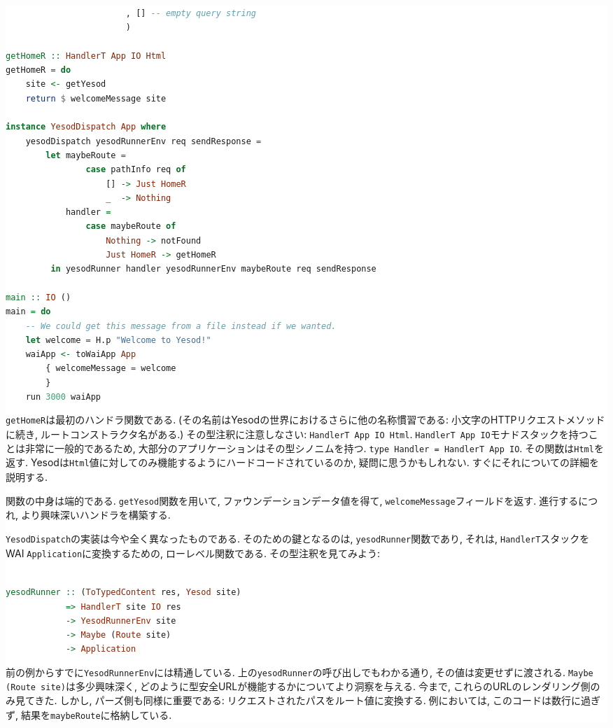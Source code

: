 ``` haskell
                        , [] -- empty query string
                        )

getHomeR :: HandlerT App IO Html
getHomeR = do
    site <- getYesod
    return $ welcomeMessage site

instance YesodDispatch App where
    yesodDispatch yesodRunnerEnv req sendResponse =
        let maybeRoute =
                case pathInfo req of
                    [] -> Just HomeR
                    _  -> Nothing
            handler =
                case maybeRoute of
                    Nothing -> notFound
                    Just HomeR -> getHomeR
         in yesodRunner handler yesodRunnerEnv maybeRoute req sendResponse

main :: IO ()
main = do
    -- We could get this message from a file instead if we wanted.
    let welcome = H.p "Welcome to Yesod!"
    waiApp <- toWaiApp App
        { welcomeMessage = welcome
        }
    run 3000 waiApp

```

`getHomeR`は最初のハンドラ関数である. (その名前はYesodの世界におけるさらに他の名称慣習である: 小文字のHTTPリクエストメソッドに続き, ルートコンストラクタ名がある.) その型注釈に注意しなさい: `HandlerT App IO Html`. `HandlerT App IO`モナドスタックを持つことは非常に一般的であるため, 大部分のアプリケーションはその型シノニムを持つ. `type Handler = HandlerT App IO`. その関数は`Html`を返す. Yesodは`Html`値に対してのみ機能するようにハードコードされているのか, 疑問に思うかもしれない. すぐにそれについての詳細を説明する. 

関数の中身は端的である. `getYesod`関数を用いて, ファウンデーションデータ値を得て, `welcomeMessage`フィールドを返す. 進行するにつれ, より興味深いハンドラを構築する. 

`YesodDispatch`の実装は今や全く異なったものである. そのための鍵となるのは, `yesodRunner`関数であり, それは, `HandlerT`スタックをWAI `Application`に変換するための, ローレベル関数である. その型注釈を見てみよう:

``` haskell

yesodRunner :: (ToTypedContent res, Yesod site)
            => HandlerT site IO res
            -> YesodRunnerEnv site
            -> Maybe (Route site)
            -> Application

```

前の例からすでに`YesodRunnerEnv`には精通している. 上の`yesodRunner`の呼び出しでもわかる通り, その値は変更せずに渡される. `Maybe (Route site)`は多少興味深く, どのように型安全URLが機能するかについてより洞察を与える. 今まで, これらのURLのレンダリング側のみ見てきた. しかし, パーズ側も同様に重要である: リクエストされたパスをルート値に変換する. 例においては, このコードは数行に過ぎず, 結果を`maybeRoute`に格納している.

